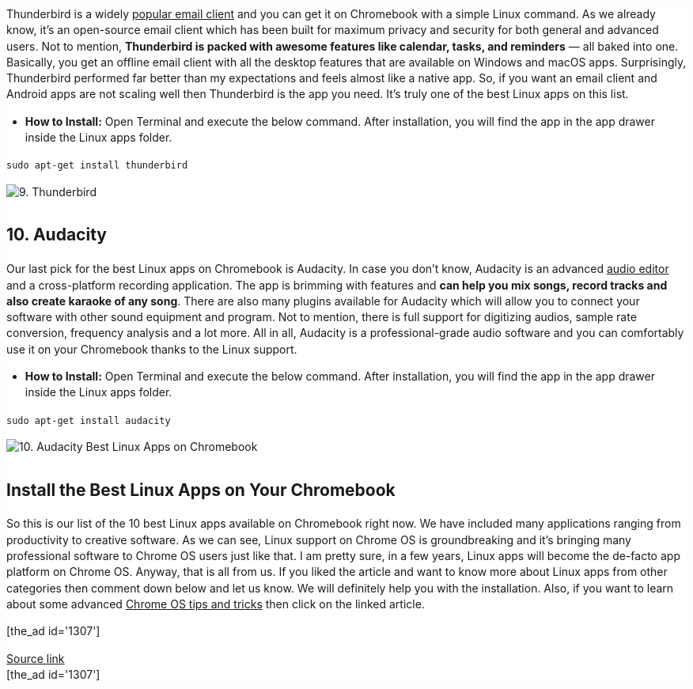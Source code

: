   

Thunderbird is a widely [popular email client](https://beebom.com/best-email-apps-android/) and you can get it on Chromebook with a simple Linux command. As we already know, it’s an open-source email client which has been built for maximum privacy and security for both general and advanced users. Not to mention, **Thunderbird is packed with awesome features like calendar, tasks, and reminders** — all baked into one. Basically, you get an offline email client with all the desktop features that are available on Windows and macOS apps. Surprisingly, Thunderbird performed far better than my expectations and feels almost like a native app. So, if you want an email client and Android apps are not scaling well then Thunderbird is the app you need. It’s truly one of the best Linux apps on this list.  

*   **How to Install:** Open Terminal and execute the below command. After installation, you will find the app in the app drawer inside the Linux apps folder.
  

```
sudo apt-get install thunderbird
```  

![9. Thunderbird](https://beebom.com/wp-content/uploads/2020/01/9.-Thunderbird.jpg)

10\. Audacity
-------------

  

Our last pick for the best Linux apps on Chromebook is Audacity. In case you don’t know, Audacity is an advanced [audio editor](https://beebom.com/best-audio-editing-apps-android/) and a cross-platform recording application. The app is brimming with features and **can help you mix songs, record tracks and also create karaoke of any song**. There are also many plugins available for Audacity which will allow you to connect your software with other sound equipment and program. Not to mention, there is full support for digitizing audios, sample rate conversion, frequency analysis and a lot more. All in all, Audacity is a professional-grade audio software and you can comfortably use it on your Chromebook thanks to the Linux support.  

*   **How to Install:** Open Terminal and execute the below command. After installation, you will find the app in the app drawer inside the Linux apps folder.
  

```
sudo apt-get install audacity
```  

![10. Audacity Best Linux Apps on Chromebook](https://beebom.com/wp-content/uploads/2020/01/10.-Audacity.jpg)

Install the Best Linux Apps on Your Chromebook
----------------------------------------------

  

So this is our list of the 10 best Linux apps available on Chromebook right now. We have included many applications ranging from productivity to creative software. As we can see, Linux support on Chrome OS is groundbreaking and it’s bringing many professional software to Chrome OS users just like that. I am pretty sure, in a few years, Linux apps will become the de-facto app platform on Chrome OS. Anyway, that is all from us. If you liked the article and want to know more about Linux apps from other categories then comment down below and let us know. We will definitely help you with the installation. Also, if you want to learn about some advanced [Chrome OS tips and tricks](https://beebom.com/best-chrome-os-tips-tricks/) then click on the linked article.  

  
  
\[the\_ad id='1307'\]  
  
[Source link](https://beebom.com/best-linux-apps-chromebook/)  
\[the\_ad id='1307'\]

